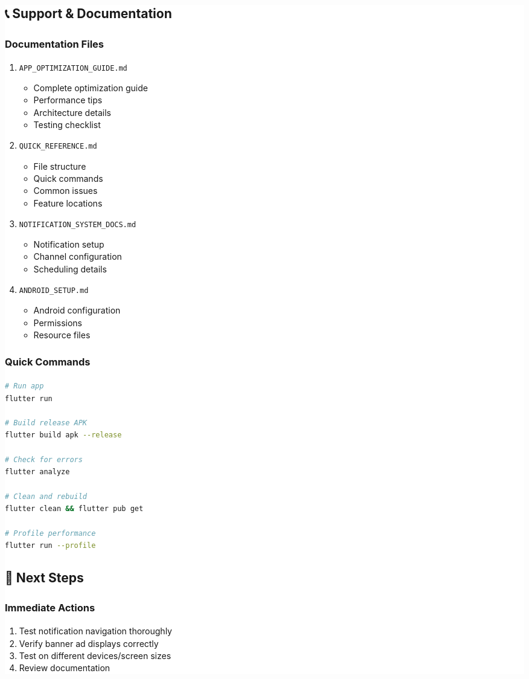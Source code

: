 ## 📞 Support & Documentation

### Documentation Files
1. `APP_OPTIMIZATION_GUIDE.md`
   - Complete optimization guide
   - Performance tips
   - Architecture details
   - Testing checklist

2. `QUICK_REFERENCE.md`
   - File structure
   - Quick commands
   - Common issues
   - Feature locations

3. `NOTIFICATION_SYSTEM_DOCS.md`
   - Notification setup
   - Channel configuration
   - Scheduling details

4. `ANDROID_SETUP.md`
   - Android configuration
   - Permissions
   - Resource files

### Quick Commands
```bash
# Run app
flutter run

# Build release APK
flutter build apk --release

# Check for errors
flutter analyze

# Clean and rebuild
flutter clean && flutter pub get

# Profile performance
flutter run --profile
```

## 🎯 Next Steps

### Immediate Actions
1. Test notification navigation thoroughly
2. Verify banner ad displays correctly
3. Test on different devices/screen sizes
4. Review documentation
